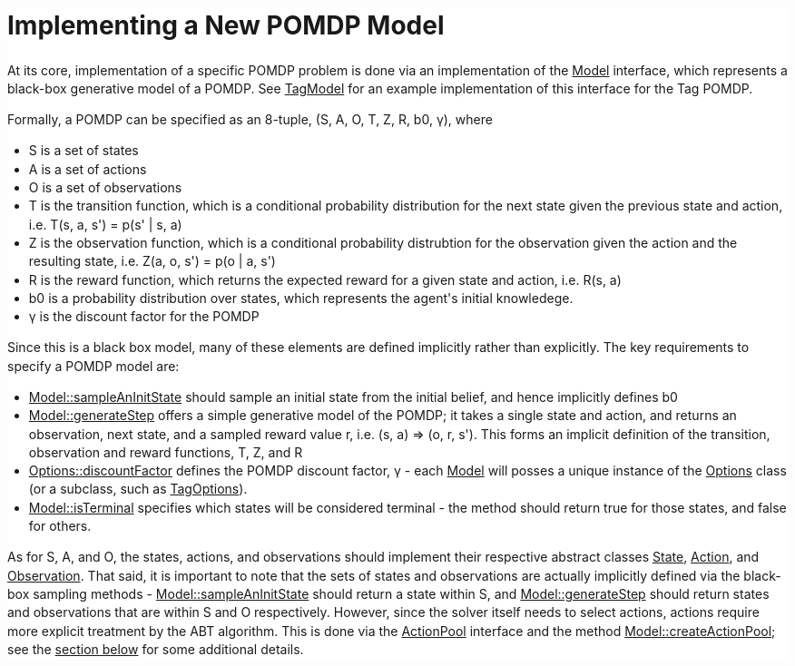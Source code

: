 Implementing a New POMDP Model
==========================================================================

At its core, implementation of a specific POMDP problem is done via an
implementation of the [Model] interface, which represents a black-box generative
model of a POMDP. See [TagModel] for an example implementation of this interface
for the Tag POMDP.

Formally, a POMDP can be specified as an 8-tuple, (S, A, O, T, Z, R, b0, γ),
where

- S is a set of states
- A is a set of actions
- O is a set of observations
- T is the transition function, which is a conditional probability distribution
    for the next state given the previous state and action,
    i.e. T(s, a, s') = p(s' | s, a)
- Z is the observation function, which is a conditional probability distrubtion
    for the observation given the action and the resulting state,
    i.e. Z(a, o, s') = p(o | a, s')
- R is the reward function, which returns the expected reward for a given state
    and action,
    i.e. R(s, a)
- b0 is a probability distribution over states, which represents the agent's
    initial knowledege.
- γ is the discount factor for the POMDP

Since this is a black box model, many of these elements are defined implicitly
rather than explicitly. The key requirements to specify a POMDP model are:

- [Model::sampleAnInitState] should sample an initial state from the
    initial belief, and hence implicitly defines b0
- [Model::generateStep] offers a simple generative model of the POMDP;
    it takes a single state and action, and returns an observation, next state,
    and a sampled reward value r, i.e. (s, a) => (o, r, s').
    This forms an implicit definition of the transition, observation and reward
    functions, T, Z, and R
- [Options::discountFactor] defines the POMDP discount factor, γ - each
    [Model] will posses a unique instance of the [Options] class (or a subclass,
    such as [TagOptions]).
- [Model::isTerminal] specifies which states will be considered terminal - the
    method should return true for those states, and false for others.

As for S, A, and O, the states, actions, and observations should implement
their respective abstract classes [State], [Action], and [Observation]. That
said, it is important to note that the sets of states and observations are
actually implicitly defined via the black-box sampling methods -
[Model::sampleAnInitState] should return a state within S, and
[Model::generateStep] should return states and observations that are within
S and O respectively. However, since the solver itself needs to select actions,
actions require more explicit treatment by the ABT algorithm. This is
done via the [ActionPool] interface and the method [Model::createActionPool];
see the [section below](#actionpool) for some additional details.


[../.make/README.md]: ../.make/README.md
[../src/problems/shared/simulate.hpp]: ../src/problems/shared/simulate.hpp
[../src/problems/shared/solve.hpp]: ../src/problems/shared/solve.hpp
[../src/problems/tag/simulate.cpp]: ../src/problems/tag/simulate.cpp
[../src/problems/tag/solve.cpp]: ../src/problems/tag/solve.cpp
[Action]: ../src/solver/abstract-problem/Action.hpp
[ActionMapping]: ../src/solver/mappings/actions/ActionMapping.hpp
[ActionMapping::getNextActionToTry]: ../src/solver/mappings/actions/ActionMapping.hpp#L92
[ActionPool]: ../src/solver/mappings/actions/ActionPool.hpp
[ContinuousActionConstructionDataBase]: ../src/solver/mappings/actions/continuous_actions.hpp#L58
[ContinuousAction]: ../src/solver/mappings/actions/continuous_actions.hpp#L73
[ContinuousActionPool]: ../src/solver/mappings/actions/continuous_actions.hpp#L187
[ContinuousActionContainer]: ../src/solver/mappings/actions/continuous_actions.hpp#L145
[ContinuousActionTextSerializer]: ../src/solver/mappings/actions/continuous_actions.hpp#L492
[DefaultHistoryCorrector]: ../src/solver/changes/DefaultHistoryCorrector.hpp
[DiscreteObservationPool]: ../src/solver/mappings/observations/discrete_observations.hpp#L36
[DiscreteObservationTextSerializer]: ../src/solver/mappings/observations/discrete_observations.hpp#L147
[DiscretizedPoint]: ../src/solver/abstract-problem/DiscretizedPoint.hpp
[DiscretizedPoint::getBinNumber]: ../src/solver/abstract-problem/DiscretizedPoint.hpp#L38
[EnumeratedActionPool]: ../src/solver/mappings/actions/enumerated_actions.hpp#L37
[EnumeratedActionTextSerializer]: ../src/solver/mappings/actions/enumerated_actions.hpp#L68
[HeuristicFunction]: ../src/solver/abstract-problem/HeuristicFunction.hpp
[HistoryCorrector]: ../src/solver/changes/HistoryCorrector.hpp
[Model]: ../src/solver/abstract-problem/Model.hpp
[Model::applyChanges]: ../src/solver/abstract-problem/Model.hpp#L210
[Model::createActionPool]: ../src/solver/abstract-problem/Model.hpp#L311
[Model::createStateIndex]: ../src/solver/abstract-problem/Model.hpp#L291
[Model::generateNextState]: ../src/solver/abstract-problem/Model.hpp#L167
[Model::generateObservation]: ../src/solver/abstract-problem/Model.hpp#L178
[Model::generateParticles]: ../src/solver/abstract-problem/Model.hpp#L221
[Model::generateParticles2]: ../src/solver/abstract-problem/Model.hpp#L234
[Model::generateReward]: ../src/solver/abstract-problem/Model.hpp#L191
[Model::generateStep]: ../src/solver/abstract-problem/Model.hpp#L148
[Model::generateTransition]: ../src/solver/abstract-problem/Model.hpp#L157
[Model::getHeuristicFunction]: ../src/solver/abstract-problem/Model.hpp#L259
[Model::isTerminal]:  ../src/solver/abstract-problem/Model.hpp#L115
[Model::sampleAnInitState]: ../src/solver/abstract-problem/Model.hpp#L109
[Model::sampleStateUninformed]: ../src/solver/abstract-problem/Model.hpp#L113
[ModelChange]: ../src/solver/abstract-problem/ModelChange.hpp
[ModelWithProgramOptions]: ../src/problems/shared/ModelWithProgramOptions.hpp
[Observation]: ../src/solver/abstract-problem/Observation.hpp
[Options]: ../src/solver/abstract-problem/Options.hpp
[Options::discountFactor]: ../src/solver/abstract-problem/Options.hpp#L37
[Options::numberOfStateVariables]: ../src/solver/abstract-problem/Options.hpp#L29
[Overview.md]: Overview.md
[PushBoxActionPool]: ../src/problems/pushbox/PushBoxModel.hpp#L54
[RTree]: ../src/solver/indexing/RTree.hpp
[Serializer]: ../src/solver/serialization/Serializer.hpp
[SharedOptions]: ../src/problems/shared/SharedOptions.hpp
[Solver]: ../src/solver/Solver.hpp
[State]: ../src/solver/abstract-problem/State.hpp
[StateIndex]: ../src/solver/indexing/StateIndex.hpp
[StatePool]: ../src/solver/StatePool.hpp
[TagAction]: ../src/problems/tag/TagAction.cpp
[TagChange]: ../src/problems/tag/TagModel.hpp#L43
[TagModel]: ../src/problems/tag/TagModel.cpp
[TagModel::applyChanges]: ../src/problems/tag/TagModel.cpp#L396
[TagObservation]: ../src/problems/tag/TagObservation.cpp
[TagOptions]: ../src/problems/tag/TagOptions.hpp
[TagState]: ../src/problems/tag/TagState.cpp
[TagTextSerializer]: ../src/problems/tag/TagTextSerializer.hpp
[TagTextSerializer::loadModelChange]: ../src/problems/tag/TagTextSerializer.cpp#L67
[TagTextSerializer::saveModelChange]: ../src/problems/tag/TagTextSerializer.cpp#L59
[TextSerializer]: ../src/solver/serialization/TextSerializer.hpp
[TransitionParameters]: ../src/solver/abstract-problem/TransitionParameters.hpp
[UCB search strategy]: ../src/solver/search/steppers/ucb_search.cpp#L27
[Vector::asVector]: ../src/solver/abstract-problem/Vector.hpp#L39
[VectorState]: ../src/solver/abstract-problem/VectorState.hpp
[copy()]: ../src/solver/abstract-problem/Point.hpp#L40
[distanceTo()]: ../src/solver/abstract-problem/Point.hpp#L49
[equals()]: ../src/solver/abstract-problem/Point.hpp#L43
[hash()]: ../src/solver/abstract-problem/Point.hpp#L46
[print()]: ../src/solver/abstract-problem/Point.hpp#L54